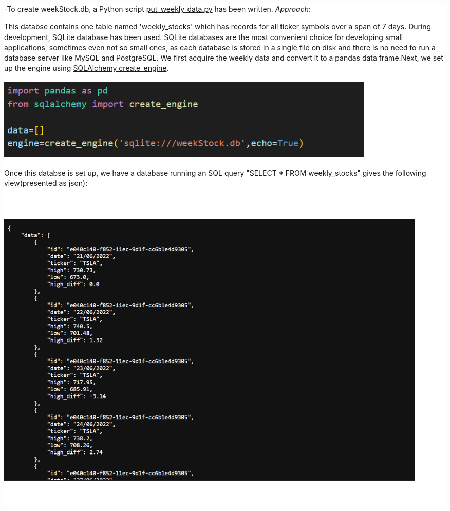 -To create weekStock.db, a Python script [put_weekly_data.py]("put_weekly_data.py") has been written.
*Approach*:

This databse contains one table named 'weekly_stocks' which has records for all ticker symbols over a span of 7 days.
During development, SQLite database has been used. SQLite databases are the most convenient choice for developing small applications, sometimes even not so small ones, as each database is stored in a single file on disk and there is no need to run a database server like MySQL and PostgreSQL.
We first acquire the weekly data and convert it to a pandas data frame.Next, we set up the engine using [SQLAlchemy create_engine]("https://docs.sqlalchemy.org/en/14/core/engines.html").

<img src="images/sqlalchemy_engine.png" height=150 width=700>

Once this databse is set up, we have a database running an SQL query "SELECT * FROM weekly_stocks" gives the following view(presented as json):

<img src="images/put_weekly_data.png" height=600 width=800>
